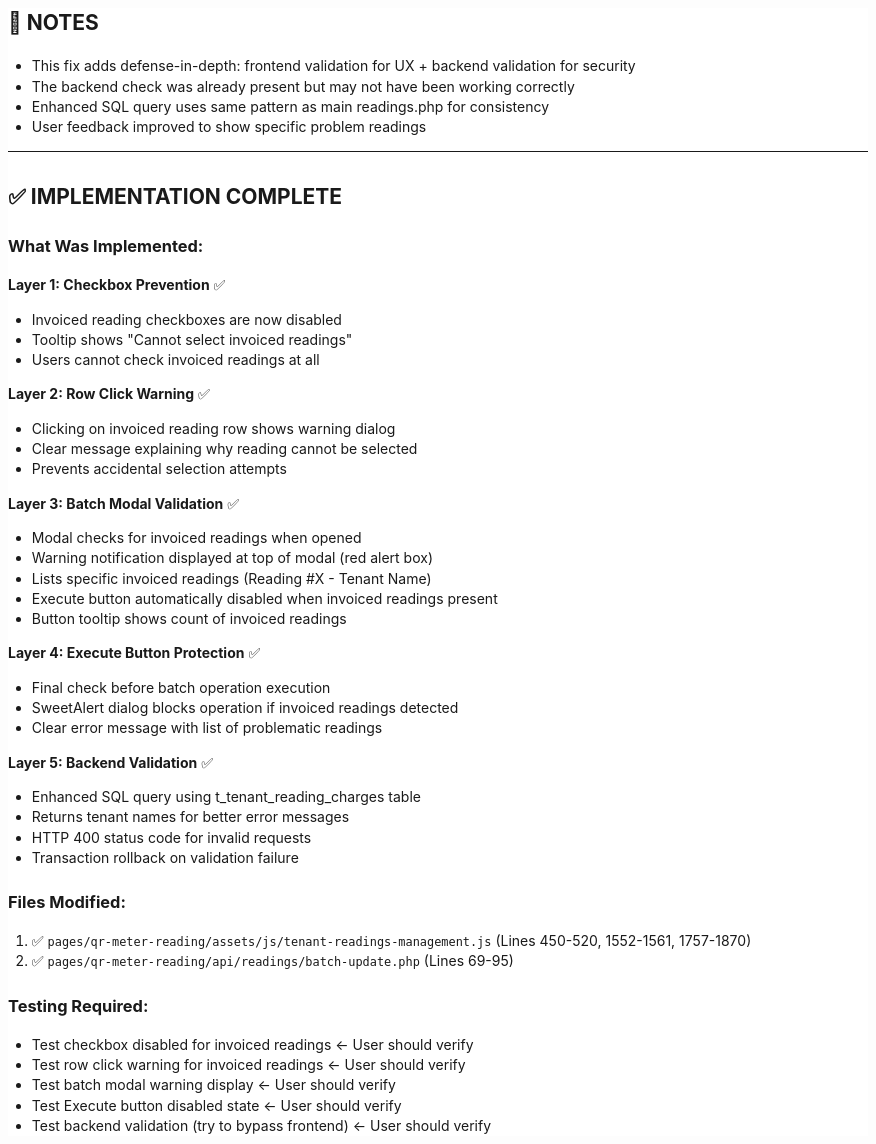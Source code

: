 
## 📝 NOTES

- This fix adds defense-in-depth: frontend validation for UX + backend validation for security
- The backend check was already present but may not have been working correctly
- Enhanced SQL query uses same pattern as main readings.php for consistency
- User feedback improved to show specific problem readings

---

## ✅ IMPLEMENTATION COMPLETE

### **What Was Implemented:**

**Layer 1: Checkbox Prevention** ✅
- Invoiced reading checkboxes are now disabled
- Tooltip shows "Cannot select invoiced readings"
- Users cannot check invoiced readings at all

**Layer 2: Row Click Warning** ✅
- Clicking on invoiced reading row shows warning dialog
- Clear message explaining why reading cannot be selected
- Prevents accidental selection attempts

**Layer 3: Batch Modal Validation** ✅
- Modal checks for invoiced readings when opened
- Warning notification displayed at top of modal (red alert box)
- Lists specific invoiced readings (Reading #X - Tenant Name)
- Execute button automatically disabled when invoiced readings present
- Button tooltip shows count of invoiced readings

**Layer 4: Execute Button Protection** ✅
- Final check before batch operation execution
- SweetAlert dialog blocks operation if invoiced readings detected
- Clear error message with list of problematic readings

**Layer 5: Backend Validation** ✅
- Enhanced SQL query using t_tenant_reading_charges table
- Returns tenant names for better error messages
- HTTP 400 status code for invalid requests
- Transaction rollback on validation failure

### **Files Modified:**
1. ✅ `pages/qr-meter-reading/assets/js/tenant-readings-management.js` (Lines 450-520, 1552-1561, 1757-1870)
2. ✅ `pages/qr-meter-reading/api/readings/batch-update.php` (Lines 69-95)

### **Testing Required:**
- Test checkbox disabled for invoiced readings ← User should verify
- Test row click warning for invoiced readings ← User should verify
- Test batch modal warning display ← User should verify
- Test Execute button disabled state ← User should verify
- Test backend validation (try to bypass frontend) ← User should verify
